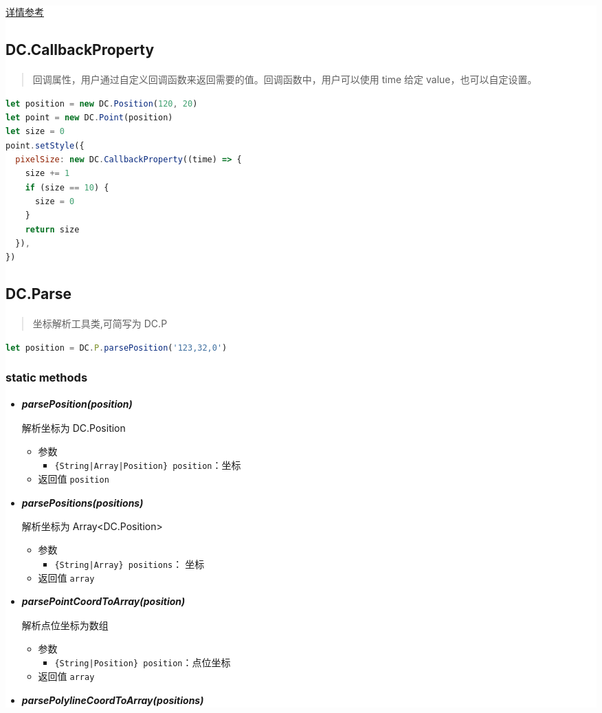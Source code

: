 [详情参考](http://resource.dvgis.cn/cesium-docs/Rectangle.html)

## DC.CallbackProperty

> 回调属性，用户通过自定义回调函数来返回需要的值。回调函数中，用户可以使用 time 给定 value，也可以自定设置。

```js
let position = new DC.Position(120, 20)
let point = new DC.Point(position)
let size = 0
point.setStyle({
  pixelSize: new DC.CallbackProperty((time) => {
    size += 1
    if (size == 10) {
      size = 0
    }
    return size
  }),
})
```

## DC.Parse

> 坐标解析工具类,可简写为 DC.P

```js
let position = DC.P.parsePosition('123,32,0')
```

### static methods

- **_parsePosition(position)_**

  解析坐标为 DC.Position

  - 参数
    - `{String|Array|Position} position`：坐标
  - 返回值 `position`

- **_parsePositions(positions)_**

  解析坐标为 Array<DC.Position>

  - 参数
    - `{String|Array} positions`： 坐标
  - 返回值 `array`

- **_parsePointCoordToArray(position)_**

  解析点位坐标为数组

  - 参数
    - `{String|Position} position`：点位坐标
  - 返回值 `array`

- **_parsePolylineCoordToArray(positions)_**
